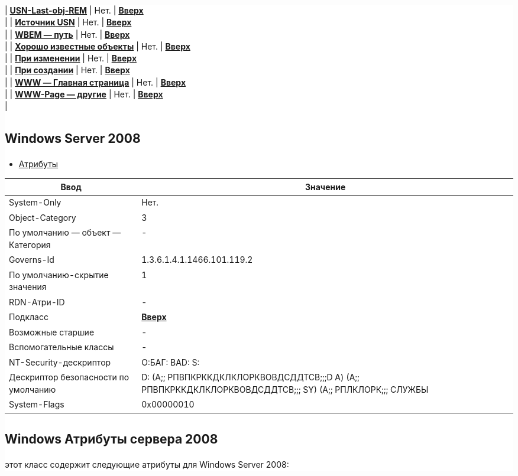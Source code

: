 | [**USN-Last-obj-REM**](a-usnlastobjrem.md)                                 | Нет.     | [**Вверх**](c-top.md)<br/> |
| [**Источник USN**](a-usnsource.md)                                           | Нет.     | [**Вверх**](c-top.md)<br/> |
| [**WBEM — путь**](a-wbempath.md)                                             | Нет.     | [**Вверх**](c-top.md)<br/> |
| [**Хорошо известные объекты**](a-wellknownobjects.md)                            | Нет.     | [**Вверх**](c-top.md)<br/> |
| [**При изменении**](a-whenchanged.md)                                       | Нет.     | [**Вверх**](c-top.md)<br/> |
| [**При создании**](a-whencreated.md)                                       | Нет.     | [**Вверх**](c-top.md)<br/> |
| [**WWW — Главная страница**](a-wwwhomepage.md)                                      | Нет.     | [**Вверх**](c-top.md)<br/> |
| [**WWW-Page — другие**](a-url.md)                                             | Нет.     | [**Вверх**](c-top.md)<br/> |



## <a name="windows-server-2008"></a>Windows Server 2008

-   [Атрибуты](#windows-server-2008-attributes)



| Ввод | Значение |
|-----------------------------|----------------------------------------------------------------------------------------------|
| System-Only                 | Нет.                                                                                        |
| Object-Category             | 3                                                                                            |
| По умолчанию — объект — Категория     | \-                                                                                           |
| Governs-Id                  | 1.3.6.1.4.1.1466.101.119.2                                                                   |
| По умолчанию-скрытие значения        | 1                                                                                            |
| RDN-Атри-ID                  | \-                                                                                           |
| Подкласс                 | [**Вверх**](c-top.md)<br/>                                                              |
| Возможные старшие          | \-                                                                                           |
| Вспомогательные классы           | \-                                                                                           |
| NT-Security-дескриптор      | О:БАГ: BAD: S:                                                                                 |
| Дескриптор безопасности по умолчанию | D: (A;; РПВПКРККДКЛКЛОРКВОВДСДДТСВ;;;D А) (A;; РПВПКРККДКЛКЛОРКВОВДСДДТСВ;;; SY) (A;; РПЛКЛОРК;;; СЛУЖБЫ |
| System-Flags                | 0x00000010                                                                                   |



## <a name="windows-server-2008-attributes"></a>Windows Атрибуты сервера 2008

этот класс содержит следующие атрибуты для Windows Server 2008:


